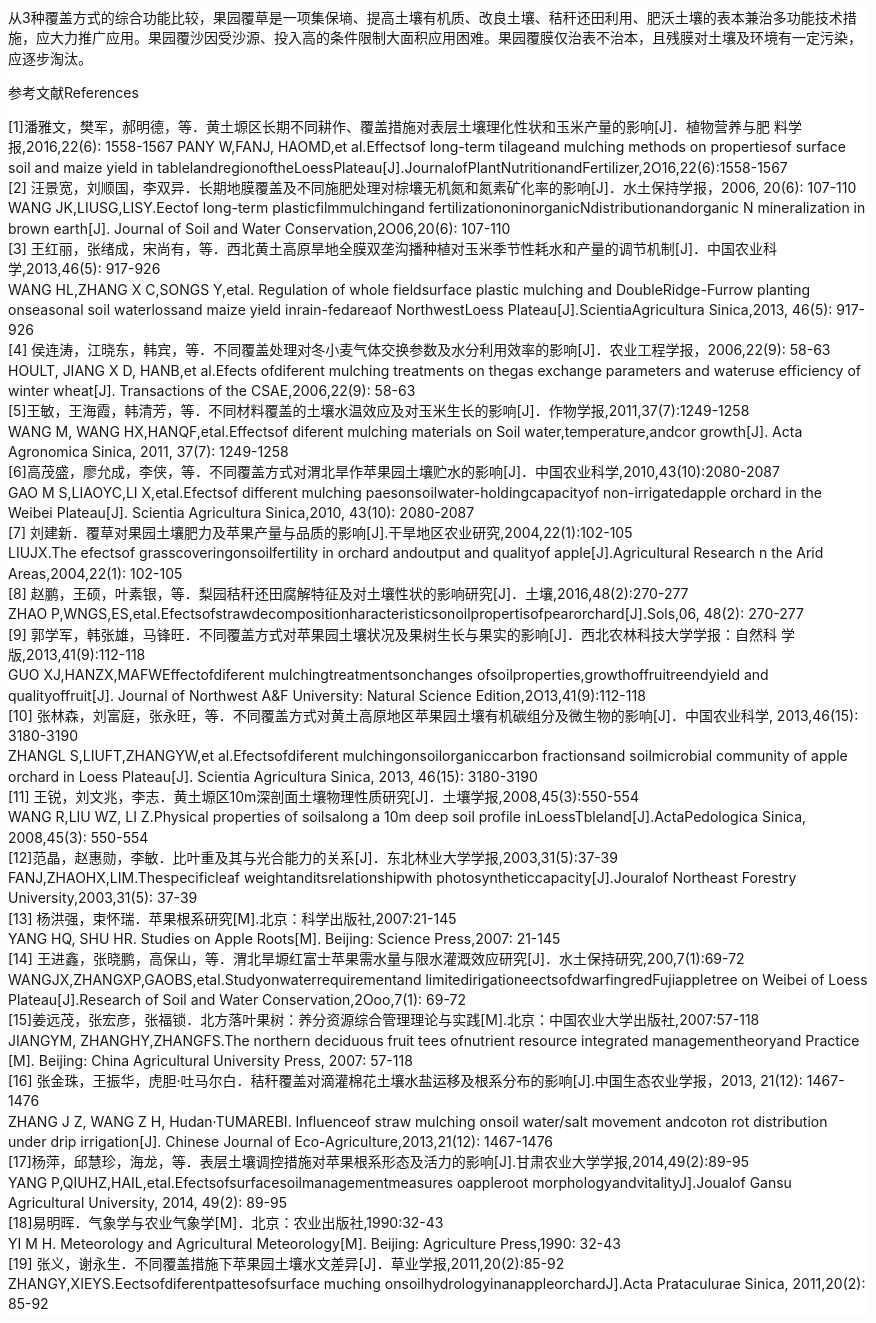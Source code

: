 从3种覆盖方式的综合功能比较，果园覆草是一项集保墒、提高土壤有机质、改良土壤、秸秆还田利用、肥沃土壤的表本兼治多功能技术措施，应大力推广应用。果园覆沙因受沙源、投入高的条件限制大面积应用困难。果园覆膜仅治表不治本，且残膜对土壤及环境有一定污染，应逐步淘汰。

参考文献References

[1]潘雅文，樊军，郝明德，等．黄土塬区长期不同耕作、覆盖措施对表层土壤理化性状和玉米产量的影响[J]．植物营养与肥 料学报,2016,22(6): 1558-1567 PANY W,FANJ, HAOMD,et al.Effectsof long-term tilageand mulching methods on propertiesof surface soil and maize yield in tablelandregionoftheLoessPlateau[J].JournalofPlantNutritionandFertilizer,2O16,22(6):1558-1567   
[2] 汪景宽，刘顺国，李双异．长期地膜覆盖及不同施肥处理对棕壤无机氮和氮素矿化率的影响[J]．水土保持学报，2006, 20(6): 107-110 WANG JK,LIUSG,LISY.Eectof long-term plasticfilmmulchingand fertilizationoninorganicNdistributionandorganic N mineralization in brown earth[J]. Journal of Soil and Water Conservation,2O06,20(6): 107-110   
[3] 王红丽，张绪成，宋尚有，等．西北黄土高原旱地全膜双垄沟播种植对玉米季节性耗水和产量的调节机制[J]．中国农业科 学,2013,46(5): 917-926   
WANG HL,ZHANG X C,SONGS Y,etal. Regulation of whole fieldsurface plastic mulching and DoubleRidge-Furrow planting onseasonal soil waterlossand maize yield inrain-fedareaof NorthwestLoess Plateau[J].ScientiaAgricultura Sinica,2013, 46(5): 917-926   
[4] 侯连涛，江晓东，韩宾，等．不同覆盖处理对冬小麦气体交换参数及水分利用效率的影响[J]．农业工程学报，2006,22(9): 58-63   
HOULT, JIANG X D, HANB,et al.Efects ofdiferent mulching treatments on thegas exchange parameters and wateruse efficiency of winter wheat[J]. Transactions of the CSAE,2006,22(9): 58-63   
[5]王敏，王海霞，韩清芳，等．不同材料覆盖的土壤水温效应及对玉米生长的影响[J]．作物学报,2011,37(7):1249-1258   
WANG M, WANG HX,HANQF,etal.Effectsof diferent mulching materials on Soil water,temperature,andcor growth[J]. Acta Agronomica Sinica, 2011, 37(7): 1249-1258   
[6]高茂盛，廖允成，李侠，等．不同覆盖方式对渭北旱作苹果园土壤贮水的影响[J]．中国农业科学,2010,43(10):2080-2087   
GAO M S,LIAOYC,LI X,etal.Efectsof different mulching paesonsoilwater-holdingcapacityof non-irrigatedapple orchard in the Weibei Plateau[J]. Scientia Agricultura Sinica,2010, 43(10): 2080-2087   
[7] 刘建新．覆草对果园土壤肥力及苹果产量与品质的影响[J].干旱地区农业研究,2004,22(1):102-105   
LIUJX.The efectsof grasscoveringonsoilfertility in orchard andoutput and qualityof apple[J].Agricultural Research n the Arid Areas,2004,22(1): 102-105   
[8] 赵鹏，王硕，叶素银，等．梨园秸秆还田腐解特征及对土壤性状的影响研究[J]．土壤,2016,48(2):270-277   
ZHAO P,WNGS,ES,etal.Efectsofstrawdecompositionharacteristicsonoilpropertisofpearorchard[J].Sols,06, 48(2): 270-277   
[9] 郭学军，韩张雄，马锋旺．不同覆盖方式对苹果园土壤状况及果树生长与果实的影响[J]．西北农林科技大学学报：自然科 学版,2013,41(9):112-118   
GUO XJ,HANZX,MAFWEffectofdiferent mulchingtreatmentsonchanges ofsoilproperties,growthoffruitreendyield and qualityoffruit[J]. Journal of Northwest A&F University: Natural Science Edition,2O13,41(9):112-118   
[10] 张林森，刘富庭，张永旺，等．不同覆盖方式对黄土高原地区苹果园土壤有机碳组分及微生物的影响[J]．中国农业科学, 2013,46(15): 3180-3190   
ZHANGL S,LIUFT,ZHANGYW,et al.Efectsofdiferent mulchingonsoilorganiccarbon fractionsand soilmicrobial community of apple orchard in Loess Plateau[J]. Scientia Agricultura Sinica, 2013, 46(15): 3180-3190   
[11] 王锐，刘文兆，李志．黄土塬区10m深剖面土壤物理性质研究[J]．土壤学报,2008,45(3):550-554   
WANG R,LIU WZ, LI Z.Physical properties of soilsalong a $1 0 \mathrm { m }$ deep soil profile inLoessTbleland[J].ActaPedologica Sinica, 2008,45(3): 550-554   
[12]范晶，赵惠勋，李敏．比叶重及其与光合能力的关系[J]．东北林业大学学报,2003,31(5):37-39   
FANJ,ZHAOHX,LIM.Thespecificleaf weightanditsrelationshipwith photosyntheticcapacity[J].Jouralof Northeast Forestry University,2003,31(5): 37-39   
[13] 杨洪强，束怀瑞．苹果根系研究[M].北京：科学出版社,2007:21-145   
YANG HQ, SHU HR. Studies on Apple Roots[M]. Beijing: Science Press,2007: 21-145   
[14] 王进鑫，张晓鹏，高保山，等．渭北旱塬红富士苹果需水量与限水灌溉效应研究[J]．水土保持研究,200,7(1):69-72   
WANGJX,ZHANGXP,GAOBS,etal.Studyonwaterrequirementand limitedirigationeectsofdwarfingredFujiappletree on Weibei of Loess Plateau[J].Research of Soil and Water Conservation,2Ooo,7(1): 69-72   
[15]姜远茂，张宏彦，张福锁．北方落叶果树：养分资源综合管理理论与实践[M].北京：中国农业大学出版社,2007:57-118   
JIANGYM, ZHANGHY,ZHANGFS.The northern deciduous fruit tees ofnutrient resource integrated managementheoryand Practice [M]. Beijing: China Agricultural University Press, 2007: 57-118   
[16] 张金珠，王振华，虎胆·吐马尔白．秸秆覆盖对滴灌棉花土壤水盐运移及根系分布的影响[J].中国生态农业学报，2013, 21(12): 1467-1476   
ZHANG J Z, WANG Z H, Hudan·TUMAREBI. Influenceof straw mulching onsoil water/salt movement andcoton rot distribution under drip irrigation[J]. Chinese Journal of Eco-Agriculture,2013,21(12): 1467-1476   
[17]杨萍，邱慧珍，海龙，等．表层土壤调控措施对苹果根系形态及活力的影响[J].甘肃农业大学学报,2014,49(2):89-95   
YANG P,QIUHZ,HAIL,etal.Efectsofsurfacesoilmanagementmeasures oappleroot morphologyandvitalityJ].Joualof Gansu Agricultural University, 2014, 49(2): 89-95   
[18]易明晖．气象学与农业气象学[M]．北京：农业出版社,1990:32-43   
YI M H. Meteorology and Agricultural Meteorology[M]. Beijing: Agriculture Press,1990: 32-43   
[19] 张义，谢永生．不同覆盖措施下苹果园土壤水文差异[J]．草业学报,2011,20(2):85-92   
ZHANGY,XIEYS.Eectsofdiferentpattesofsurface muching onsoilhydrologyinanappleorchardJ].Acta Prataculurae Sinica, 2011,20(2): 85-92   